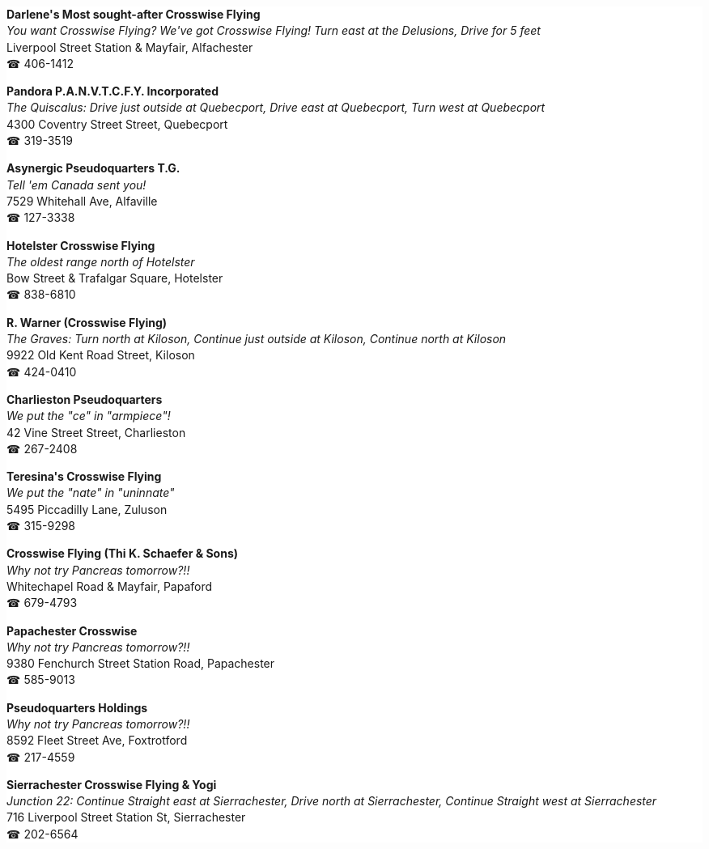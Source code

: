 **Darlene's Most sought-after Crosswise Flying**  
_You want Crosswise Flying? We've got Crosswise Flying! 
Turn east at the Delusions, Drive for 5 feet_  
Liverpool Street Station & Mayfair, Alfachester  
☎ 406-1412

**Pandora P.A.N.V.T.C.F.Y. Incorporated**  
_The Quiscalus: Drive just outside at Quebecport, Drive east at Quebecport, Turn west at Quebecport_  
4300 Coventry Street Street, Quebecport  
☎ 319-3519

**Asynergic Pseudoquarters T.G.**  
_Tell 'em Canada sent you!_  
7529 Whitehall Ave, Alfaville  
☎ 127-3338

**Hotelster Crosswise Flying**  
_The oldest range north of Hotelster_  
Bow Street & Trafalgar Square, Hotelster  
☎ 838-6810

**R. Warner (Crosswise Flying)**  
_The Graves: Turn north at Kiloson, Continue just outside at Kiloson, Continue north at Kiloson_  
9922 Old Kent Road Street, Kiloson  
☎ 424-0410

**Charlieston Pseudoquarters**  
_We put the "ce" in "armpiece"!_  
42 Vine Street Street, Charlieston  
☎ 267-2408

**Teresina's Crosswise Flying**  
_We put the "nate" in "uninnate"_  
5495 Piccadilly Lane, Zuluson  
☎ 315-9298

**Crosswise Flying (Thi K. Schaefer & Sons)**  
_Why not try Pancreas tomorrow?!!_  
Whitechapel Road & Mayfair, Papaford  
☎ 679-4793

**Papachester Crosswise**  
_Why not try Pancreas tomorrow?!!_  
9380 Fenchurch Street Station Road, Papachester  
☎ 585-9013

**Pseudoquarters Holdings**  
_Why not try Pancreas tomorrow?!!_  
8592 Fleet Street Ave, Foxtrotford  
☎ 217-4559

**Sierrachester Crosswise Flying & Yogi**  
_Junction 22: Continue Straight east at Sierrachester, Drive north at Sierrachester, Continue Straight west at Sierrachester_  
716 Liverpool Street Station St, Sierrachester  
☎ 202-6564
